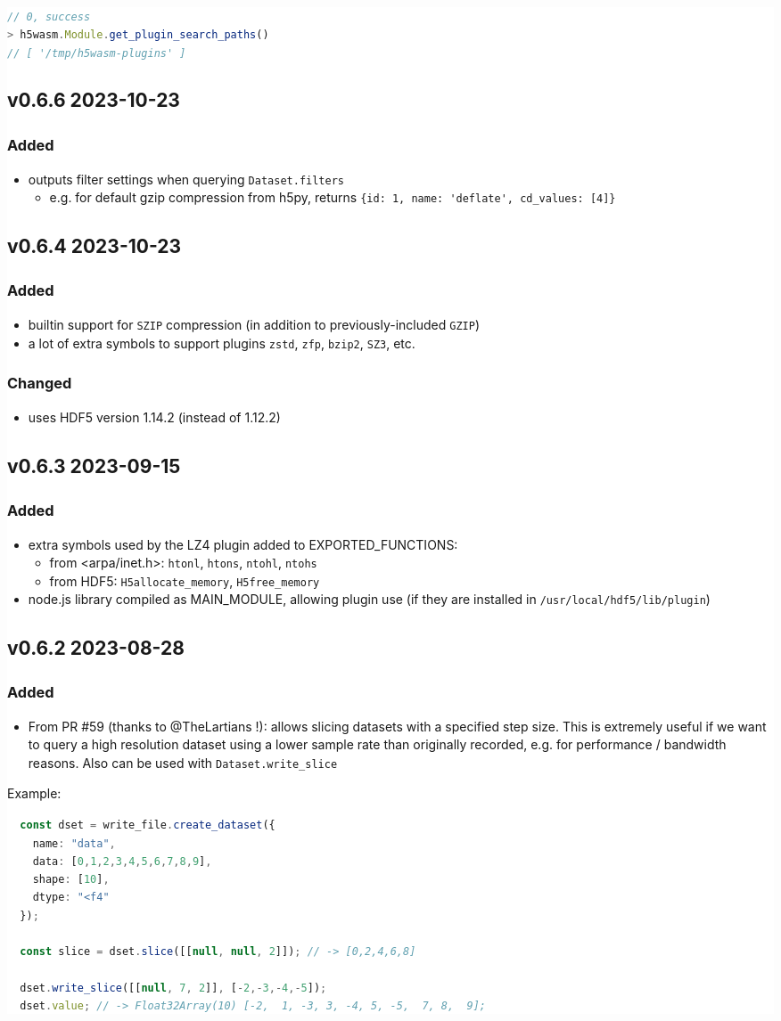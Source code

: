 ```js
// 0, success
> h5wasm.Module.get_plugin_search_paths()
// [ '/tmp/h5wasm-plugins' ]
```
## v0.6.6 2023-10-23
### Added
 - outputs filter settings when querying `Dataset.filters`
   - e.g. for default gzip compression from h5py, returns `{id: 1, name: 'deflate', cd_values: [4]}`
## v0.6.4 2023-10-23
### Added
 - builtin support for `SZIP` compression (in addition to previously-included `GZIP`)
 - a lot of extra symbols to support plugins `zstd`, `zfp`, `bzip2`, `SZ3`, etc.
### Changed
 - uses HDF5 version 1.14.2 (instead of 1.12.2)
## v0.6.3 2023-09-15
### Added
 - extra symbols used by the LZ4 plugin added to EXPORTED_FUNCTIONS:
   - from <arpa/inet.h>: `htonl`, `htons`, `ntohl`, `ntohs`
   - from HDF5: `H5allocate_memory`, `H5free_memory`
 - node.js library compiled as MAIN_MODULE, allowing plugin use (if they are installed in `/usr/local/hdf5/lib/plugin`)
## v0.6.2 2023-08-28
### Added
 - From PR #59 (thanks to @TheLartians !): allows slicing datasets with a specified step size. This is extremely useful if we want to query a high resolution dataset using a lower sample rate than originally recorded, e.g. for performance / bandwidth reasons.  Also can be used with `Dataset.write_slice`

Example:

```ts
  const dset = write_file.create_dataset({
    name: "data",
    data: [0,1,2,3,4,5,6,7,8,9],
    shape: [10],
    dtype: "<f4"
  });

  const slice = dset.slice([[null, null, 2]]); // -> [0,2,4,6,8]

  dset.write_slice([[null, 7, 2]], [-2,-3,-4,-5]);
  dset.value; // -> Float32Array(10) [-2,  1, -3, 3, -4, 5, -5,  7, 8,  9];
```
